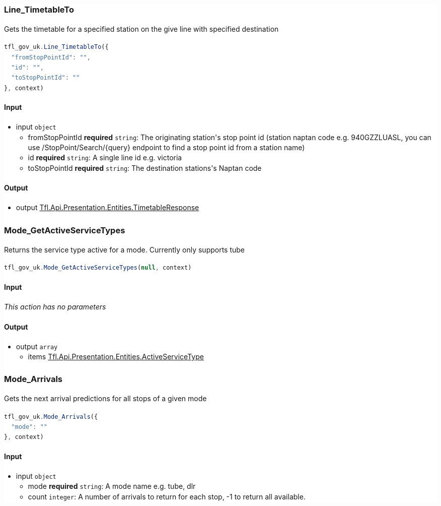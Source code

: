 ### Line_TimetableTo
Gets the timetable for a specified station on the give line with specified destination


```js
tfl_gov_uk.Line_TimetableTo({
  "fromStopPointId": "",
  "id": "",
  "toStopPointId": ""
}, context)
```

#### Input
* input `object`
  * fromStopPointId **required** `string`: The originating station's stop point id (station naptan code e.g. 940GZZLUASL, you can use /StopPoint/Search/{query} endpoint to find a stop point id from a station name)
  * id **required** `string`: A single line id e.g. victoria
  * toStopPointId **required** `string`: The destination stations's Naptan code

#### Output
* output [Tfl.Api.Presentation.Entities.TimetableResponse](#tfl.api.presentation.entities.timetableresponse)

### Mode_GetActiveServiceTypes
Returns the service type active for a mode.
            Currently only supports tube


```js
tfl_gov_uk.Mode_GetActiveServiceTypes(null, context)
```

#### Input
*This action has no parameters*

#### Output
* output `array`
  * items [Tfl.Api.Presentation.Entities.ActiveServiceType](#tfl.api.presentation.entities.activeservicetype)

### Mode_Arrivals
Gets the next arrival predictions for all stops of a given mode


```js
tfl_gov_uk.Mode_Arrivals({
  "mode": ""
}, context)
```

#### Input
* input `object`
  * mode **required** `string`: A mode name e.g. tube, dlr
  * count `integer`: A number of arrivals to return for each stop, -1 to return all available.
